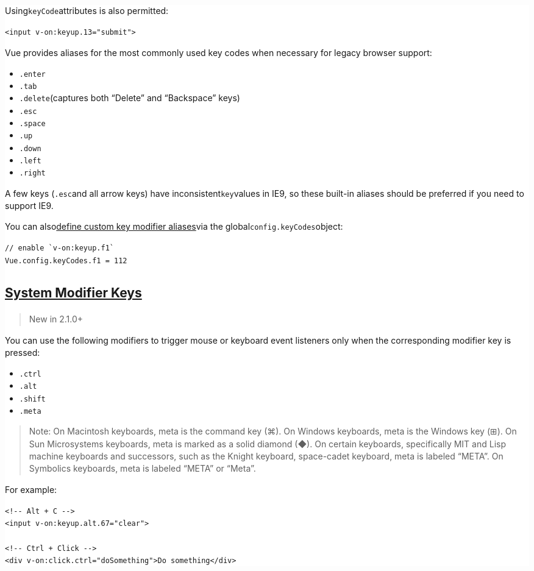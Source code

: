 Using`keyCode`attributes is also permitted:

```
<input v-on:keyup.13="submit">
```

Vue provides aliases for the most commonly used key codes when necessary for legacy browser support:

* `.enter`
* `.tab`
* `.delete`(captures both “Delete” and “Backspace” keys)
* `.esc`
* `.space`
* `.up`
* `.down`
* `.left`
* `.right`

A few keys (`.esc`and all arrow keys) have inconsistent`key`values in IE9, so these built-in aliases should be preferred if you need to support IE9.

You can also[define custom key modifier aliases](https://vuejs.org/v2/api/#keyCodes)via the global`config.keyCodes`object:

```
// enable `v-on:keyup.f1`
Vue.config.keyCodes.f1 = 112
```

## [System Modifier Keys](https://vuejs.org/v2/guide/events.html#System-Modifier-Keys "System Modifier Keys")

> New in 2.1.0+

You can use the following modifiers to trigger mouse or keyboard event listeners only when the corresponding modifier key is pressed:

* `.ctrl`
* `.alt`
* `.shift`
* `.meta`

> Note: On Macintosh keyboards, meta is the command key (⌘). On Windows keyboards, meta is the Windows key (⊞). On Sun Microsystems keyboards, meta is marked as a solid diamond (◆). On certain keyboards, specifically MIT and Lisp machine keyboards and successors, such as the Knight keyboard, space-cadet keyboard, meta is labeled “META”. On Symbolics keyboards, meta is labeled “META” or “Meta”.

For example:

```
<!-- Alt + C -->
<input v-on:keyup.alt.67="clear">

<!-- Ctrl + Click -->
<div v-on:click.ctrl="doSomething">Do something</div>
```
